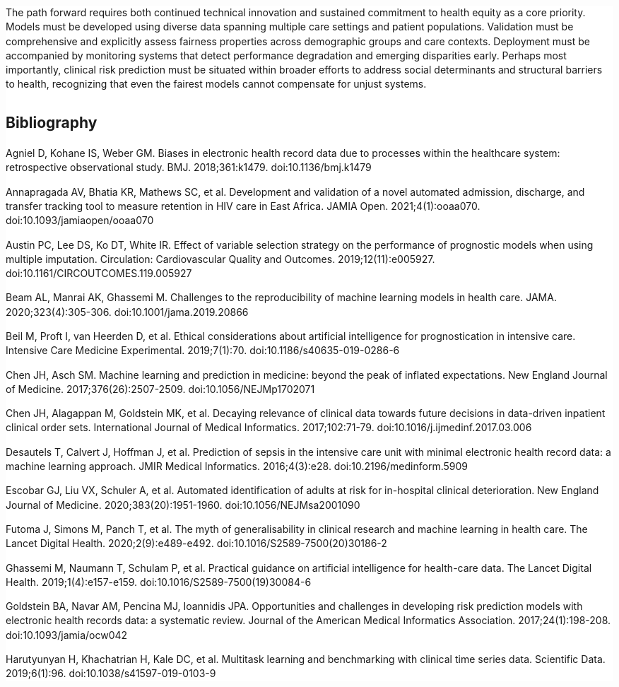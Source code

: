The path forward requires both continued technical innovation and sustained commitment to health equity as a core priority. Models must be developed using diverse data spanning multiple care settings and patient populations. Validation must be comprehensive and explicitly assess fairness properties across demographic groups and care contexts. Deployment must be accompanied by monitoring systems that detect performance degradation and emerging disparities early. Perhaps most importantly, clinical risk prediction must be situated within broader efforts to address social determinants and structural barriers to health, recognizing that even the fairest models cannot compensate for unjust systems.

## Bibliography

Agniel D, Kohane IS, Weber GM. Biases in electronic health record data due to processes within the healthcare system: retrospective observational study. BMJ. 2018;361:k1479. doi:10.1136/bmj.k1479

Annapragada AV, Bhatia KR, Mathews SC, et al. Development and validation of a novel automated admission, discharge, and transfer tracking tool to measure retention in HIV care in East Africa. JAMIA Open. 2021;4(1):ooaa070. doi:10.1093/jamiaopen/ooaa070

Austin PC, Lee DS, Ko DT, White IR. Effect of variable selection strategy on the performance of prognostic models when using multiple imputation. Circulation: Cardiovascular Quality and Outcomes. 2019;12(11):e005927. doi:10.1161/CIRCOUTCOMES.119.005927

Beam AL, Manrai AK, Ghassemi M. Challenges to the reproducibility of machine learning models in health care. JAMA. 2020;323(4):305-306. doi:10.1001/jama.2019.20866

Beil M, Proft I, van Heerden D, et al. Ethical considerations about artificial intelligence for prognostication in intensive care. Intensive Care Medicine Experimental. 2019;7(1):70. doi:10.1186/s40635-019-0286-6

Chen JH, Asch SM. Machine learning and prediction in medicine: beyond the peak of inflated expectations. New England Journal of Medicine. 2017;376(26):2507-2509. doi:10.1056/NEJMp1702071

Chen JH, Alagappan M, Goldstein MK, et al. Decaying relevance of clinical data towards future decisions in data-driven inpatient clinical order sets. International Journal of Medical Informatics. 2017;102:71-79. doi:10.1016/j.ijmedinf.2017.03.006

Desautels T, Calvert J, Hoffman J, et al. Prediction of sepsis in the intensive care unit with minimal electronic health record data: a machine learning approach. JMIR Medical Informatics. 2016;4(3):e28. doi:10.2196/medinform.5909

Escobar GJ, Liu VX, Schuler A, et al. Automated identification of adults at risk for in-hospital clinical deterioration. New England Journal of Medicine. 2020;383(20):1951-1960. doi:10.1056/NEJMsa2001090

Futoma J, Simons M, Panch T, et al. The myth of generalisability in clinical research and machine learning in health care. The Lancet Digital Health. 2020;2(9):e489-e492. doi:10.1016/S2589-7500(20)30186-2

Ghassemi M, Naumann T, Schulam P, et al. Practical guidance on artificial intelligence for health-care data. The Lancet Digital Health. 2019;1(4):e157-e159. doi:10.1016/S2589-7500(19)30084-6

Goldstein BA, Navar AM, Pencina MJ, Ioannidis JPA. Opportunities and challenges in developing risk prediction models with electronic health records data: a systematic review. Journal of the American Medical Informatics Association. 2017;24(1):198-208. doi:10.1093/jamia/ocw042

Harutyunyan H, Khachatrian H, Kale DC, et al. Multitask learning and benchmarking with clinical time series data. Scientific Data. 2019;6(1):96. doi:10.1038/s41597-019-0103-9

